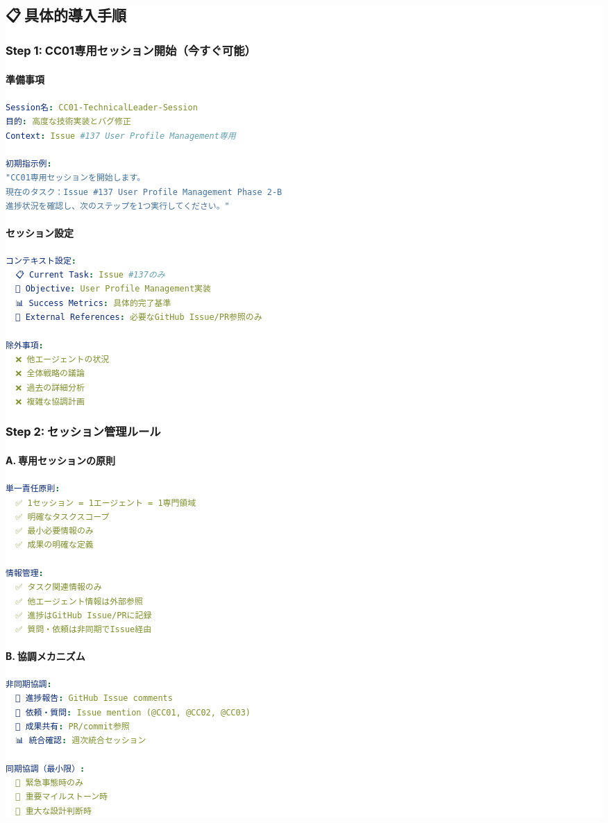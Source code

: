 ## 📋 具体的導入手順

### Step 1: CC01専用セッション開始（今すぐ可能）

#### 準備事項
```yaml
Session名: CC01-TechnicalLeader-Session
目的: 高度な技術実装とバグ修正
Context: Issue #137 User Profile Management専用

初期指示例:
"CC01専用セッションを開始します。
現在のタスク：Issue #137 User Profile Management Phase 2-B
進捗状況を確認し、次のステップを1つ実行してください。"
```

#### セッション設定
```yaml
コンテキスト設定:
  📋 Current Task: Issue #137のみ
  🎯 Objective: User Profile Management実装
  📊 Success Metrics: 具体的完了基準
  🔗 External References: 必要なGitHub Issue/PR参照のみ

除外事項:
  ❌ 他エージェントの状況
  ❌ 全体戦略の議論
  ❌ 過去の詳細分析
  ❌ 複雑な協調計画
```

### Step 2: セッション管理ルール

#### A. 専用セッションの原則
```yaml
単一責任原則:
  ✅ 1セッション = 1エージェント = 1専門領域
  ✅ 明確なタスクスコープ
  ✅ 最小必要情報のみ
  ✅ 成果の明確な定義

情報管理:
  ✅ タスク関連情報のみ
  ✅ 他エージェント情報は外部参照
  ✅ 進捗はGitHub Issue/PRに記録
  ✅ 質問・依頼は非同期でIssue経由
```

#### B. 協調メカニズム
```yaml
非同期協調:
  📝 進捗報告: GitHub Issue comments
  🤝 依頼・質問: Issue mention (@CC01, @CC02, @CC03)
  🔗 成果共有: PR/commit参照
  📊 統合確認: 週次統合セッション

同期協調（最小限）:
  🚨 緊急事態時のみ
  🏁 重要マイルストーン時
  🤔 重大な設計判断時
```
